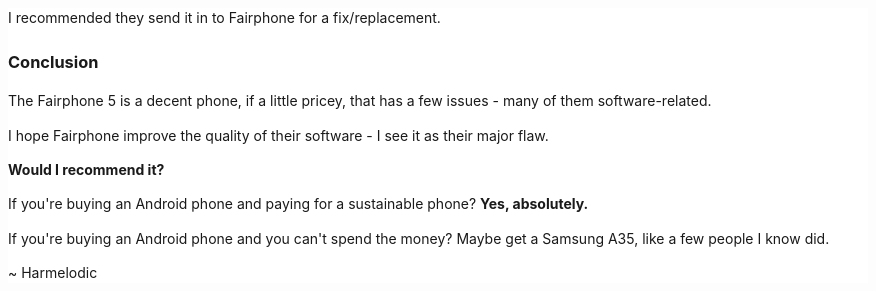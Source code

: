 I recommended they send it in to Fairphone for a fix/replacement.

### Conclusion

The Fairphone 5 is a decent phone, if a little pricey, that has a few issues - many of them software-related.

I hope Fairphone improve the quality of their software - I see it as their major flaw.

__Would I recommend it?__

If you're buying an Android phone and paying for a sustainable phone? __Yes, absolutely.__

If you're buying an Android phone and you can't spend the money? Maybe get a Samsung A35, like a few people I know did.

~ Harmelodic
